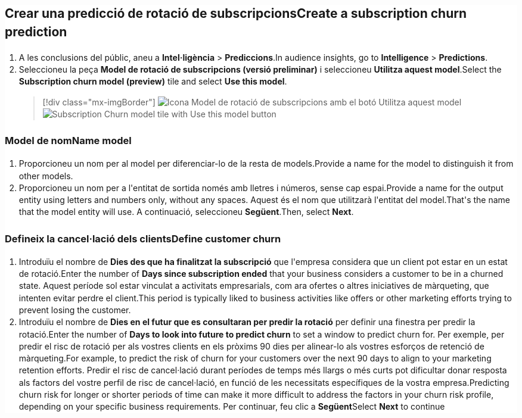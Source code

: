 ## <a name="create-a-subscription-churn-prediction"></a><span data-ttu-id="e64e2-149">Crear una predicció de rotació de subscripcions</span><span class="sxs-lookup"><span data-stu-id="e64e2-149">Create a subscription churn prediction</span></span>

1. <span data-ttu-id="e64e2-150">A les conclusions del públic, aneu a **Intel·ligència** > **Prediccions**.</span><span class="sxs-lookup"><span data-stu-id="e64e2-150">In audience insights, go to **Intelligence** > **Predictions**.</span></span>
1. <span data-ttu-id="e64e2-151">Seleccioneu la peça **Model de rotació de subscripcions (versió preliminar)** i seleccioneu **Utilitza aquest model**.</span><span class="sxs-lookup"><span data-stu-id="e64e2-151">Select the **Subscription churn model (preview)** tile and select **Use this model**.</span></span>
   > [!div class="mx-imgBorder"]
   > <span data-ttu-id="e64e2-152">![Icona Model de rotació de subscripcions amb el botó Utilitza aquest model](media/subscription-churn-usethismodel.PNG "Icona Model de rotació de subscripcions amb el botó Utilitza aquest model")</span><span class="sxs-lookup"><span data-stu-id="e64e2-152">![Subscription Churn model tile with Use this model button](media/subscription-churn-usethismodel.PNG "Subscription Churn model tile with Use this model button")</span></span>

### <a name="name-model"></a><span data-ttu-id="e64e2-153">Model de nom</span><span class="sxs-lookup"><span data-stu-id="e64e2-153">Name model</span></span>

1. <span data-ttu-id="e64e2-154">Proporcioneu un nom per al model per diferenciar-lo de la resta de models.</span><span class="sxs-lookup"><span data-stu-id="e64e2-154">Provide a name for the model to distinguish it from other models.</span></span>
1. <span data-ttu-id="e64e2-155">Proporcioneu un nom per a l'entitat de sortida només amb lletres i números, sense cap espai.</span><span class="sxs-lookup"><span data-stu-id="e64e2-155">Provide a name for the output entity using letters and numbers only, without any spaces.</span></span> <span data-ttu-id="e64e2-156">Aquest és el nom que utilitzarà l'entitat del model.</span><span class="sxs-lookup"><span data-stu-id="e64e2-156">That's the name that the model entity will use.</span></span> <span data-ttu-id="e64e2-157">A continuació, seleccioneu **Següent**.</span><span class="sxs-lookup"><span data-stu-id="e64e2-157">Then, select **Next**.</span></span>

### <a name="define-customer-churn"></a><span data-ttu-id="e64e2-158">Defineix la cancel·lació dels clients</span><span class="sxs-lookup"><span data-stu-id="e64e2-158">Define customer churn</span></span>

1. <span data-ttu-id="e64e2-159">Introduïu el nombre de **Dies des que ha finalitzat la subscripció** que l'empresa considera que un client pot estar en un estat de rotació.</span><span class="sxs-lookup"><span data-stu-id="e64e2-159">Enter the number of **Days since subscription ended** that your business considers a customer to be in a churned state.</span></span> <span data-ttu-id="e64e2-160">Aquest període sol estar vinculat a activitats empresarials, com ara ofertes o altres iniciatives de màrqueting, que intenten evitar perdre el client.</span><span class="sxs-lookup"><span data-stu-id="e64e2-160">This period is typically liked to business activities like offers or other marketing efforts trying to prevent losing the customer.</span></span>
1. <span data-ttu-id="e64e2-161">Introduïu el nombre de **Dies en el futur que es consultaran per predir la rotació** per definir una finestra per predir la rotació.</span><span class="sxs-lookup"><span data-stu-id="e64e2-161">Enter the number of **Days to look into future to predict churn** to set a window to predict churn for.</span></span> <span data-ttu-id="e64e2-162">Per exemple, per predir el risc de rotació per als vostres clients en els pròxims 90 dies per alinear-lo als vostres esforços de retenció de màrqueting.</span><span class="sxs-lookup"><span data-stu-id="e64e2-162">For example, to predict the risk of churn for your customers over the next 90 days to align to your marketing retention efforts.</span></span> <span data-ttu-id="e64e2-163">Predir el risc de cancel·lació durant períodes de temps més llargs o més curts pot dificultar donar resposta als factors del vostre perfil de risc de cancel·lació, en funció de les necessitats específiques de la vostra empresa.</span><span class="sxs-lookup"><span data-stu-id="e64e2-163">Predicting churn risk for longer or shorter periods of time can make it more difficult to address the factors in your churn risk profile, depending on your specific business requirements.</span></span> <span data-ttu-id="e64e2-164">Per continuar, feu clic a **Següent**</span><span class="sxs-lookup"><span data-stu-id="e64e2-164">Select **Next** to continue</span></span>
